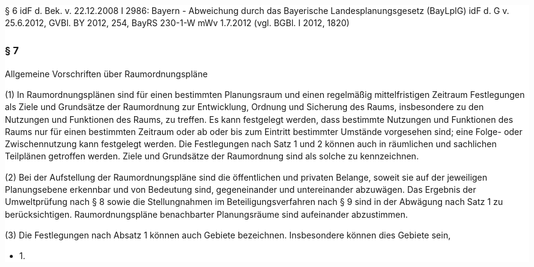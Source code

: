§ 6 idF d. Bek. v. 22.12.2008 I 2986: Bayern - Abweichung durch das
Bayerische Landesplanungsgesetz (BayLplG) idF d. G v. 25.6.2012, GVBl.
BY 2012, 254, BayRS 230-1-W mWv 1.7.2012 (vgl. BGBl. I 2012, 1820)

</div>

</div>

</div>

</div>

<span id="BJNR298610008BJNE000802125.html"></span>

### § 7  
Allgemeine Vorschriften über Raumordnungspläne

<div>

<div class="jnhtml">

<div>

<div class="jurAbsatz">

(1) In Raumordnungsplänen sind für einen bestimmten Planungsraum und
einen regelmäßig mittelfristigen Zeitraum Festlegungen als Ziele und
Grundsätze der Raumordnung zur Entwicklung, Ordnung und Sicherung des
Raums, insbesondere zu den Nutzungen und Funktionen des Raums, zu
treffen. Es kann festgelegt werden, dass bestimmte Nutzungen und
Funktionen des Raums nur für einen bestimmten Zeitraum oder ab oder bis
zum Eintritt bestimmter Umstände vorgesehen sind; eine Folge- oder
Zwischennutzung kann festgelegt werden. Die Festlegungen nach Satz 1 und
2 können auch in räumlichen und sachlichen Teilplänen getroffen werden.
Ziele und Grundsätze der Raumordnung sind als solche zu kennzeichnen.

</div>

<div class="jurAbsatz">

(2) Bei der Aufstellung der Raumordnungspläne sind die öffentlichen und
privaten Belange, soweit sie auf der jeweiligen Planungsebene erkennbar
und von Bedeutung sind, gegeneinander und untereinander abzuwägen. Das
Ergebnis der Umweltprüfung nach § 8 sowie die Stellungnahmen im
Beteiligungsverfahren nach § 9 sind in der Abwägung nach Satz 1 zu
berücksichtigen. Raumordnungspläne benachbarter Planungsräume sind
aufeinander abzustimmen.

</div>

<div class="jurAbsatz">

(3) Die Festlegungen nach Absatz 1 können auch Gebiete bezeichnen.
Insbesondere können dies Gebiete sein,

  - 1\.
    
    <div style="">
    